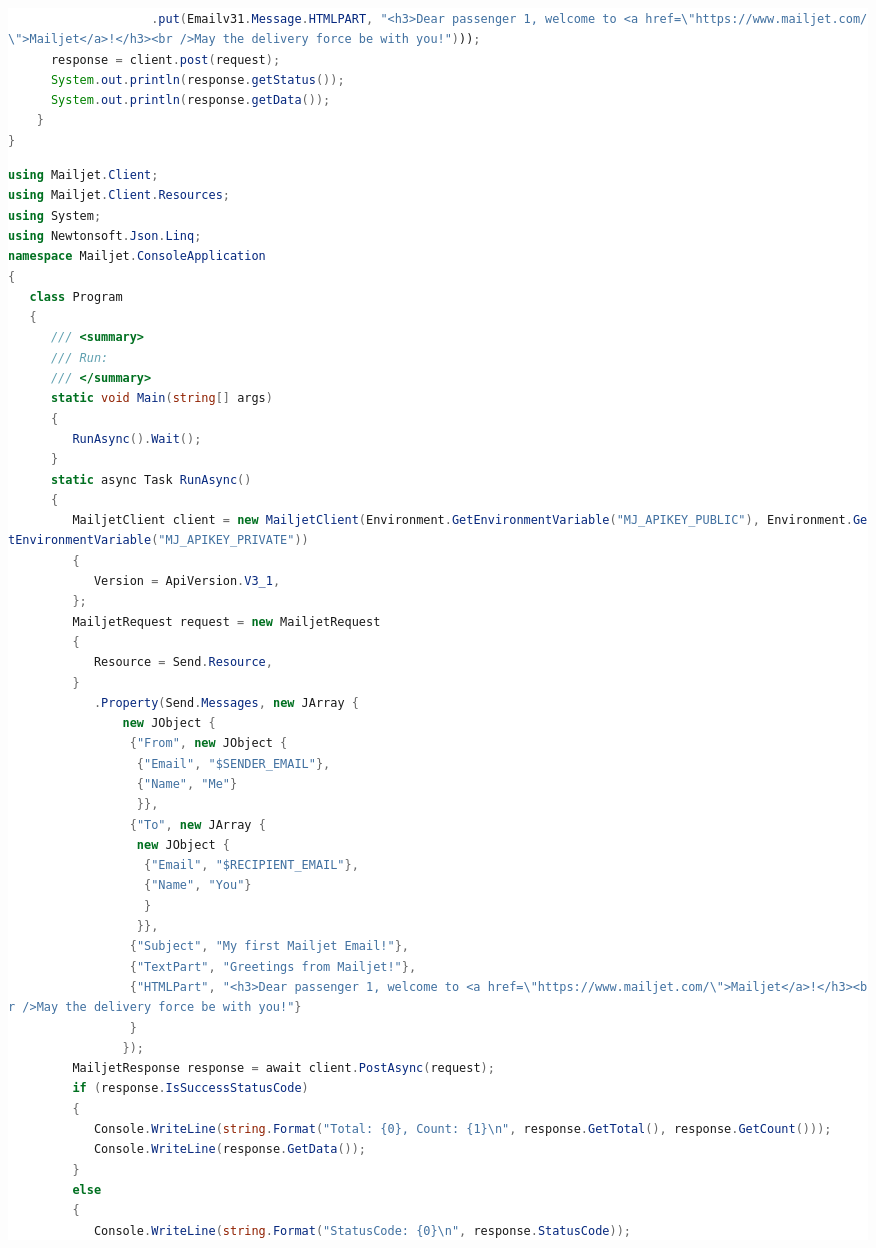 ```java
                    .put(Emailv31.Message.HTMLPART, "<h3>Dear passenger 1, welcome to <a href=\"https://www.mailjet.com/\">Mailjet</a>!</h3><br />May the delivery force be with you!")));
      response = client.post(request);
      System.out.println(response.getStatus());
      System.out.println(response.getData());
    }
}
```
```csharp
using Mailjet.Client;
using Mailjet.Client.Resources;
using System;
using Newtonsoft.Json.Linq;
namespace Mailjet.ConsoleApplication
{
   class Program
   {
      /// <summary>
      /// Run:
      /// </summary>
      static void Main(string[] args)
      {
         RunAsync().Wait();
      }
      static async Task RunAsync()
      {
         MailjetClient client = new MailjetClient(Environment.GetEnvironmentVariable("MJ_APIKEY_PUBLIC"), Environment.GetEnvironmentVariable("MJ_APIKEY_PRIVATE"))
         {
            Version = ApiVersion.V3_1,
         };
         MailjetRequest request = new MailjetRequest
         {
            Resource = Send.Resource,
         }
            .Property(Send.Messages, new JArray {
                new JObject {
                 {"From", new JObject {
                  {"Email", "$SENDER_EMAIL"},
                  {"Name", "Me"}
                  }},
                 {"To", new JArray {
                  new JObject {
                   {"Email", "$RECIPIENT_EMAIL"},
                   {"Name", "You"}
                   }
                  }},
                 {"Subject", "My first Mailjet Email!"},
                 {"TextPart", "Greetings from Mailjet!"},
                 {"HTMLPart", "<h3>Dear passenger 1, welcome to <a href=\"https://www.mailjet.com/\">Mailjet</a>!</h3><br />May the delivery force be with you!"}
                 }
                });
         MailjetResponse response = await client.PostAsync(request);
         if (response.IsSuccessStatusCode)
         {
            Console.WriteLine(string.Format("Total: {0}, Count: {1}\n", response.GetTotal(), response.GetCount()));
            Console.WriteLine(response.GetData());
         }
         else
         {
            Console.WriteLine(string.Format("StatusCode: {0}\n", response.StatusCode));
```